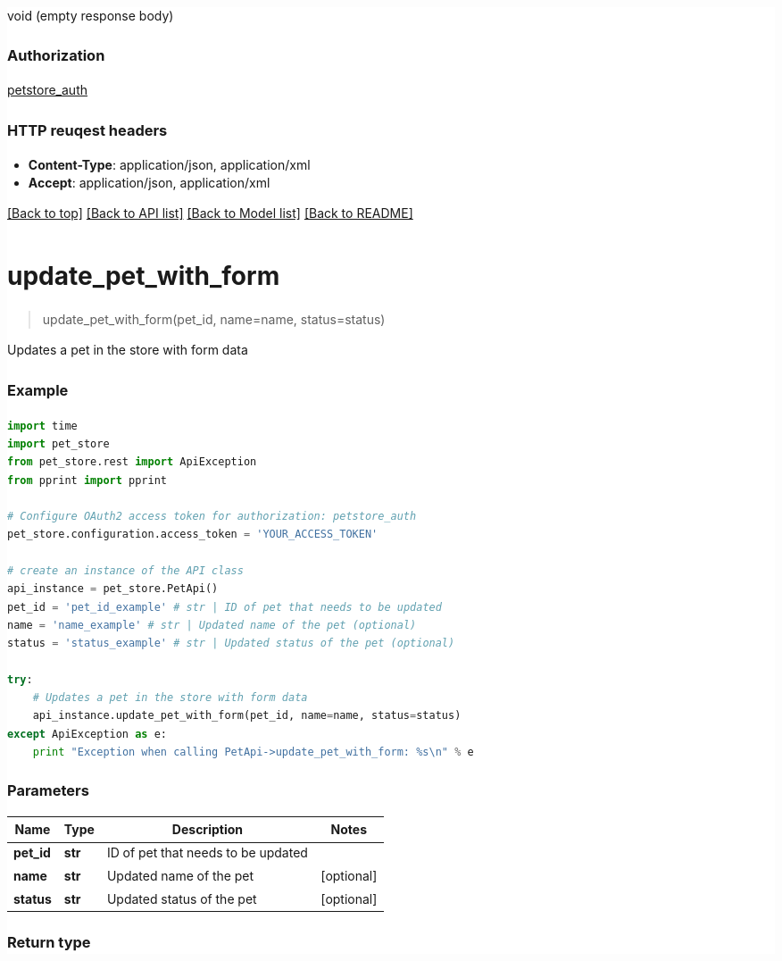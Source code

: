void (empty response body)

### Authorization

[petstore_auth](../README.md#petstore_auth)

### HTTP reuqest headers

 - **Content-Type**: application/json, application/xml
 - **Accept**: application/json, application/xml

[[Back to top]](#) [[Back to API list]](../README.md#documentation-for-api-endpoints) [[Back to Model list]](../README.md#documentation-for-models) [[Back to README]](../README.md)

# **update_pet_with_form**
> update_pet_with_form(pet_id, name=name, status=status)

Updates a pet in the store with form data



### Example 
```python
import time
import pet_store
from pet_store.rest import ApiException
from pprint import pprint

# Configure OAuth2 access token for authorization: petstore_auth
pet_store.configuration.access_token = 'YOUR_ACCESS_TOKEN'

# create an instance of the API class
api_instance = pet_store.PetApi()
pet_id = 'pet_id_example' # str | ID of pet that needs to be updated
name = 'name_example' # str | Updated name of the pet (optional)
status = 'status_example' # str | Updated status of the pet (optional)

try: 
    # Updates a pet in the store with form data
    api_instance.update_pet_with_form(pet_id, name=name, status=status)
except ApiException as e:
    print "Exception when calling PetApi->update_pet_with_form: %s\n" % e
```

### Parameters

Name | Type | Description  | Notes
------------- | ------------- | ------------- | -------------
 **pet_id** | **str**| ID of pet that needs to be updated | 
 **name** | **str**| Updated name of the pet | [optional] 
 **status** | **str**| Updated status of the pet | [optional] 

### Return type
